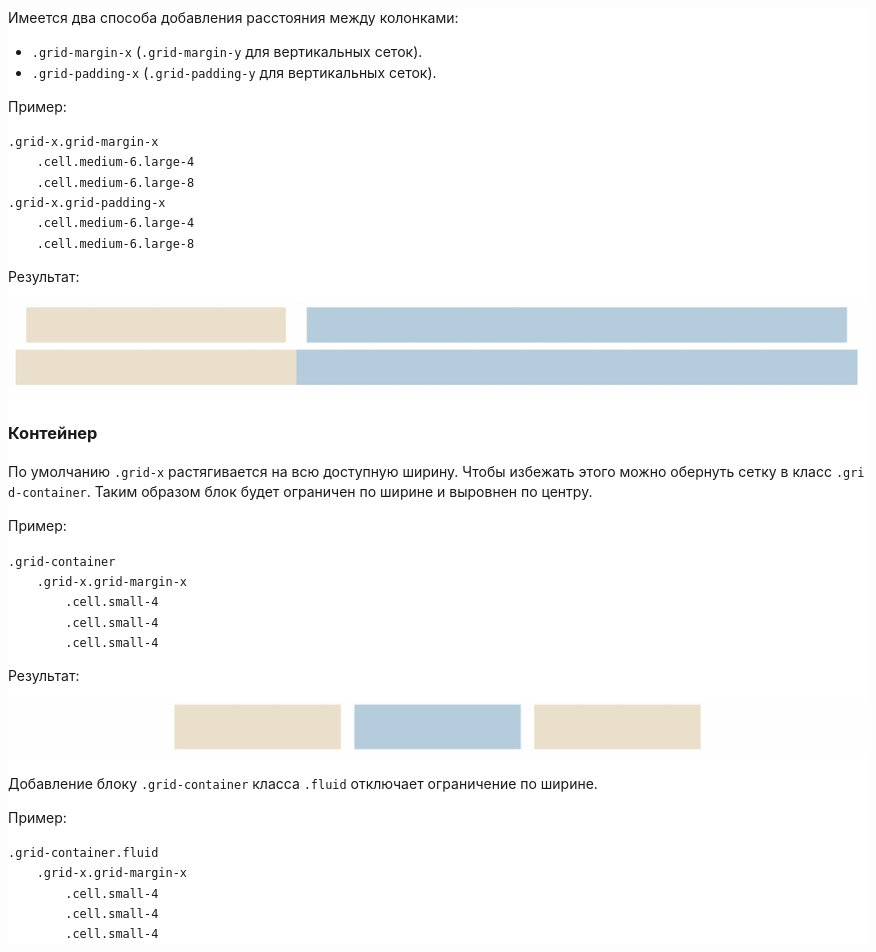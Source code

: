 Имеется два способа добавления расстояния между колонками:

* `.grid-margin-x` (`.grid-margin-y` для вертикальных сеток).
* `.grid-padding-x` (`.grid-padding-y` для вертикальных сеток).

Пример:

```jade
.grid-x.grid-margin-x
    .cell.medium-6.large-4
    .cell.medium-6.large-8
.grid-x.grid-padding-x
    .cell.medium-6.large-4
    .cell.medium-6.large-8
```

Результат:

![Пример №2](images/14/example-2.jpg)

### Контейнер

По умолчанию `.grid-x` растягивается на всю доступную ширину.
Чтобы избежать этого можно обернуть сетку в класс `.grid-container`.
Таким образом блок будет ограничен по ширине и выровнен по центру.

Пример:

```jade
.grid-container
    .grid-x.grid-margin-x
        .cell.small-4
        .cell.small-4
        .cell.small-4
```

Результат:

![Пример №3](images/14/example-3.jpg)

Добавление блоку `.grid-container` класса `.fluid` отключает ограничение по ширине.

Пример:

```jade
.grid-container.fluid
    .grid-x.grid-margin-x
        .cell.small-4
        .cell.small-4
        .cell.small-4
```
